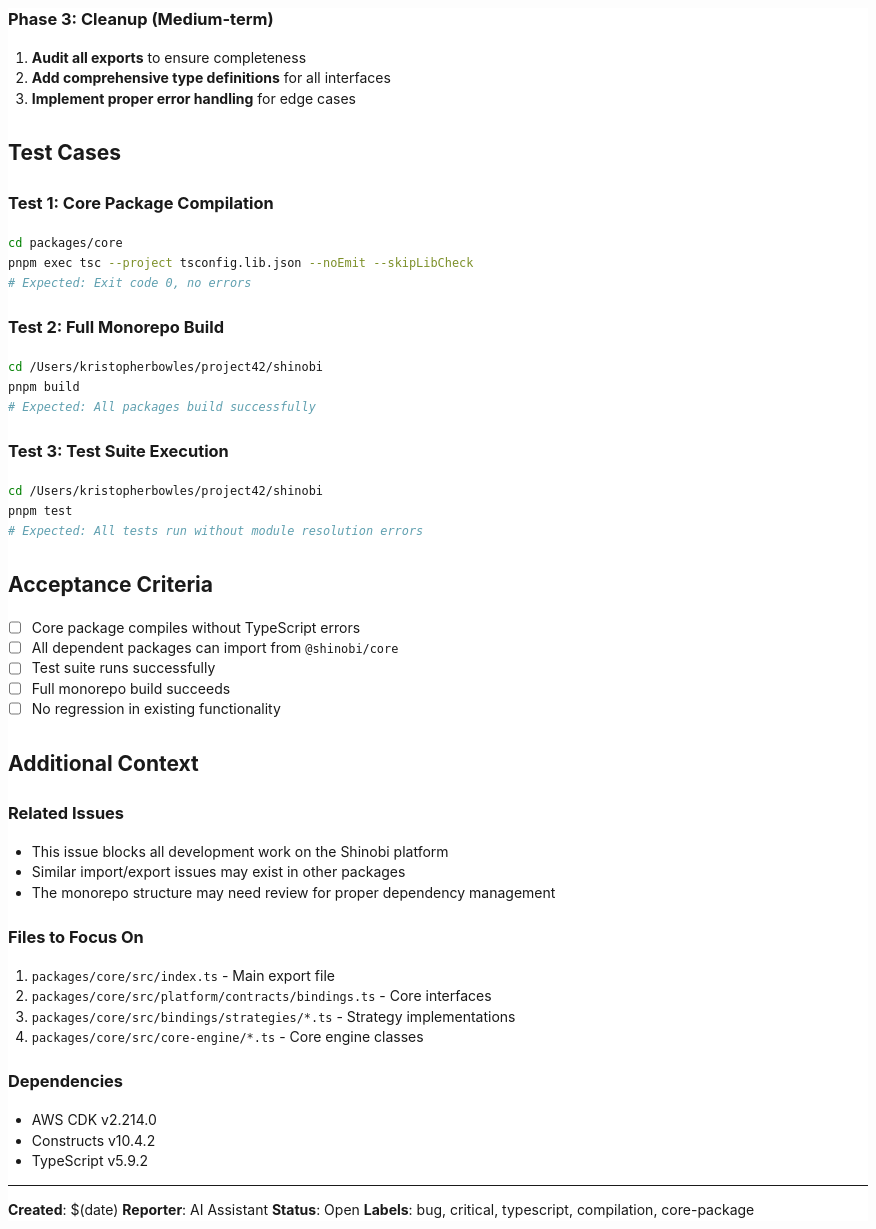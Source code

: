 ### Phase 3: Cleanup (Medium-term)
1. **Audit all exports** to ensure completeness
2. **Add comprehensive type definitions** for all interfaces
3. **Implement proper error handling** for edge cases

## Test Cases

### Test 1: Core Package Compilation
```bash
cd packages/core
pnpm exec tsc --project tsconfig.lib.json --noEmit --skipLibCheck
# Expected: Exit code 0, no errors
```

### Test 2: Full Monorepo Build
```bash
cd /Users/kristopherbowles/project42/shinobi
pnpm build
# Expected: All packages build successfully
```

### Test 3: Test Suite Execution
```bash
cd /Users/kristopherbowles/project42/shinobi
pnpm test
# Expected: All tests run without module resolution errors
```

## Acceptance Criteria

- [ ] Core package compiles without TypeScript errors
- [ ] All dependent packages can import from `@shinobi/core`
- [ ] Test suite runs successfully
- [ ] Full monorepo build succeeds
- [ ] No regression in existing functionality

## Additional Context

### Related Issues
- This issue blocks all development work on the Shinobi platform
- Similar import/export issues may exist in other packages
- The monorepo structure may need review for proper dependency management

### Files to Focus On
1. `packages/core/src/index.ts` - Main export file
2. `packages/core/src/platform/contracts/bindings.ts` - Core interfaces
3. `packages/core/src/bindings/strategies/*.ts` - Strategy implementations
4. `packages/core/src/core-engine/*.ts` - Core engine classes

### Dependencies
- AWS CDK v2.214.0
- Constructs v10.4.2
- TypeScript v5.9.2

---

**Created**: $(date)
**Reporter**: AI Assistant
**Status**: Open
**Labels**: bug, critical, typescript, compilation, core-package

